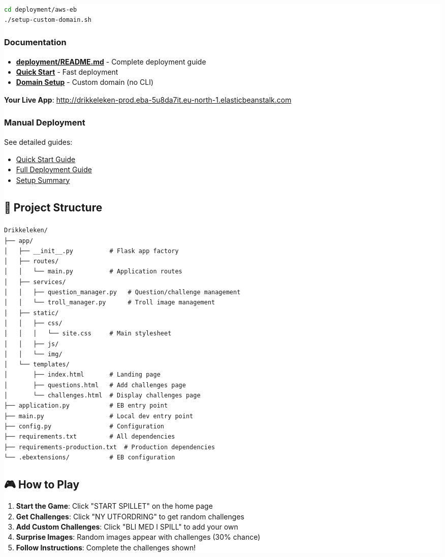 ```bash
cd deployment/aws-eb
./setup-custom-domain.sh
```

### Documentation

- **[deployment/README.md](deployment/README.md)** - Complete deployment guide
- **[Quick Start](deployment/docs/AWS_QUICKSTART.md)** - Fast deployment
- **[Domain Setup](deployment/docs/SIMPLE_DOMAIN_SETUP.md)** - Custom domain (no CLI)

**Your Live App**: http://drikkeleken-prod.eba-5u8da7it.eu-north-1.elasticbeanstalk.com

### Manual Deployment

See detailed guides:
- [Quick Start Guide](./AWS_QUICKSTART.md)
- [Full Deployment Guide](./EB_DEPLOYMENT.md)
- [Setup Summary](./EB_SETUP_SUMMARY.md)

## 📁 Project Structure

```
Drikkeleken/
├── app/
│   ├── __init__.py          # Flask app factory
│   ├── routes/
│   │   └── main.py          # Application routes
│   ├── services/
│   │   ├── question_manager.py   # Question/challenge management
│   │   └── troll_manager.py      # Troll image management
│   ├── static/
│   │   ├── css/
│   │   │   └── site.css     # Main stylesheet
│   │   ├── js/
│   │   └── img/
│   └── templates/
│       ├── index.html       # Landing page
│       ├── questions.html   # Add challenges page
│       └── challenges.html  # Display challenges page
├── application.py           # EB entry point
├── main.py                  # Local dev entry point
├── config.py                # Configuration
├── requirements.txt         # All dependencies
├── requirements-production.txt  # Production dependencies
└── .ebextensions/           # EB configuration
```

## 🎮 How to Play

1. **Start the Game**: Click "START SPILLET" on the home page
2. **Get Challenges**: Click "NY UTFORDRING" to get random challenges
3. **Add Custom Challenges**: Click "BLI MED I SPILL" to add your own
4. **Surprise Images**: Random images appear with challenges (30% chance)
5. **Follow Instructions**: Complete the challenges shown!
